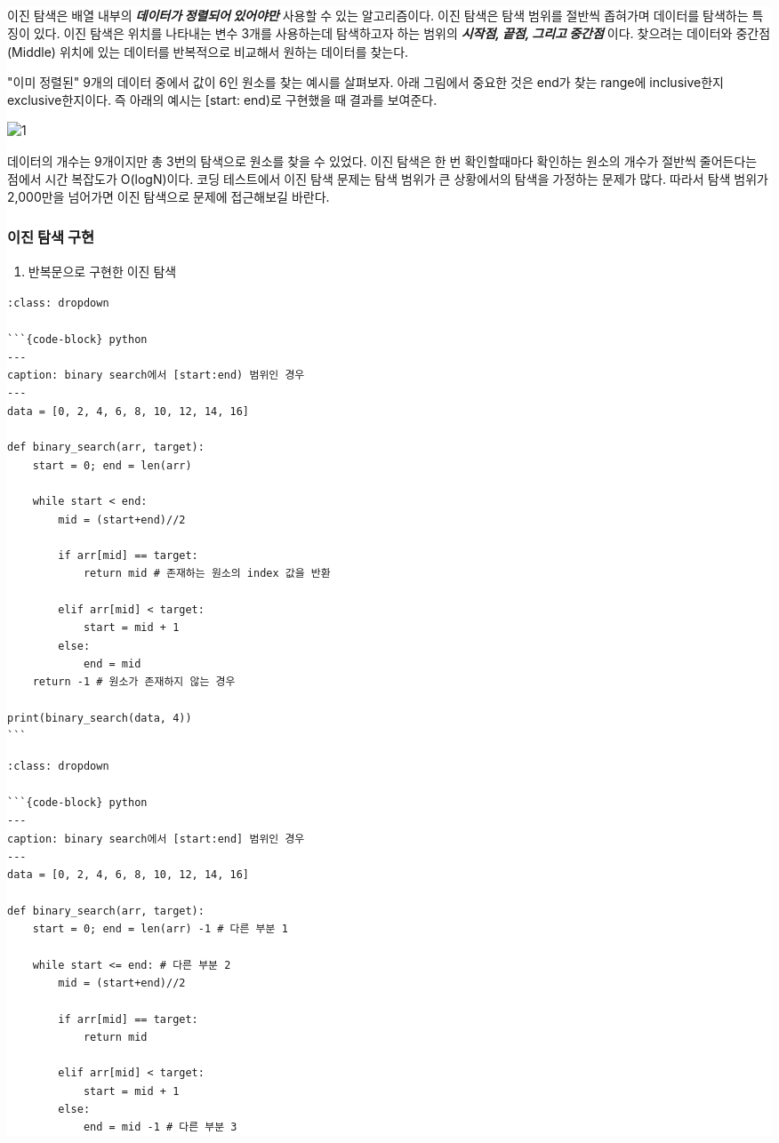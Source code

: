 이진 탐색은 배열 내부의 ***데이터가 정렬되어 있어야만*** 사용할 수 있는 알고리즘이다. 이진 탐색은 탐색 범위를 절반씩 좁혀가며 데이터를 탐색하는 특징이 있다. 
이진 탐색은 위치를 나타내는 변수 3개를 사용하는데 탐색하고자 하는 범위의 ***시작점, 끝점, 그리고 중간점*** 이다. 찾으려는 데이터와 중간점 (Middle) 위치에 있는 데이터를 반복적으로 비교해서 원하는 데이터를 찾는다. 

"이미 정렬된" 9개의 데이터 중에서 값이 6인 원소를 찾는 예시를 살펴보자. 아래 그림에서 중요한 것은 end가 찾는 range에 inclusive한지 exclusive한지이다. 즉 아래의 예시는 [start: end)로 구현했을 때 결과를 보여준다. 

![1](../../assets/img/binarySearch/1.png)

데이터의 개수는 9개이지만 총 3번의 탐색으로 원소를 찾을 수 있었다. 이진 탐색은 한 번 확인할때마다 확인하는 원소의 개수가 절반씩 줄어든다는 점에서 시간 복잡도가 O(logN)이다. 
코딩 테스트에서 이진 탐색 문제는 탐색 범위가 큰 상황에서의 탐색을 가정하는 문제가 많다. 따라서 탐색 범위가 2,000만을 넘어가면 이진 탐색으로 문제에 접근해보길 바란다. 

### 이진 탐색 구현 

1. 반복문으로 구현한 이진 탐색 

````{admonition} 반복문으로 구현한 이진 탐색 소스코드 [start:end)
:class: dropdown 

```{code-block} python
---
caption: binary search에서 [start:end) 범위인 경우 
---
data = [0, 2, 4, 6, 8, 10, 12, 14, 16]

def binary_search(arr, target):
    start = 0; end = len(arr)

    while start < end:
        mid = (start+end)//2 

        if arr[mid] == target:
            return mid # 존재하는 원소의 index 값을 반환 
        
        elif arr[mid] < target:
            start = mid + 1 
        else:
            end = mid 
    return -1 # 원소가 존재하지 않는 경우 

print(binary_search(data, 4))
```
````

````{admonition} 반복문으로 구현한 이진 탐색 소스코드 2 - [start:end]
:class: dropdown 

```{code-block} python
---
caption: binary search에서 [start:end] 범위인 경우 
---
data = [0, 2, 4, 6, 8, 10, 12, 14, 16]

def binary_search(arr, target):
    start = 0; end = len(arr) -1 # 다른 부분 1

    while start <= end: # 다른 부분 2
        mid = (start+end)//2 

        if arr[mid] == target:
            return mid 
        
        elif arr[mid] < target:
            start = mid + 1 
        else:
            end = mid -1 # 다른 부분 3
````